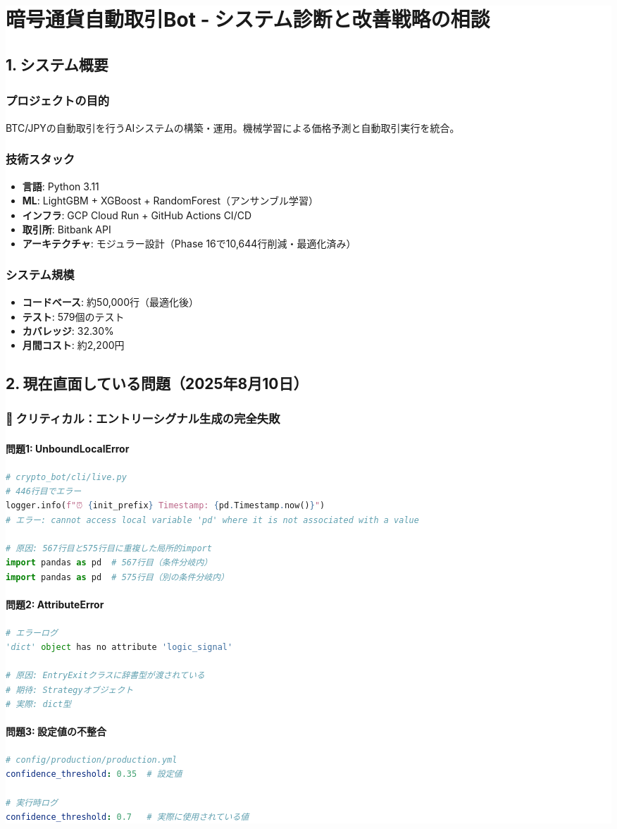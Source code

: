 # 暗号通貨自動取引Bot - システム診断と改善戦略の相談

## 1. システム概要

### プロジェクトの目的
BTC/JPYの自動取引を行うAIシステムの構築・運用。機械学習による価格予測と自動取引実行を統合。

### 技術スタック
- **言語**: Python 3.11
- **ML**: LightGBM + XGBoost + RandomForest（アンサンブル学習）
- **インフラ**: GCP Cloud Run + GitHub Actions CI/CD
- **取引所**: Bitbank API
- **アーキテクチャ**: モジュラー設計（Phase 16で10,644行削減・最適化済み）

### システム規模
- **コードベース**: 約50,000行（最適化後）
- **テスト**: 579個のテスト
- **カバレッジ**: 32.30%
- **月間コスト**: 約2,200円

## 2. 現在直面している問題（2025年8月10日）

### 🔴 クリティカル：エントリーシグナル生成の完全失敗

#### 問題1: UnboundLocalError
```python
# crypto_bot/cli/live.py
# 446行目でエラー
logger.info(f"⏰ {init_prefix} Timestamp: {pd.Timestamp.now()}")
# エラー: cannot access local variable 'pd' where it is not associated with a value

# 原因: 567行目と575行目に重複した局所的import
import pandas as pd  # 567行目（条件分岐内）
import pandas as pd  # 575行目（別の条件分岐内）
```

#### 問題2: AttributeError
```python
# エラーログ
'dict' object has no attribute 'logic_signal'

# 原因: EntryExitクラスに辞書型が渡されている
# 期待: Strategyオブジェクト
# 実際: dict型
```

#### 問題3: 設定値の不整合
```yaml
# config/production/production.yml
confidence_threshold: 0.35  # 設定値

# 実行時ログ
confidence_threshold: 0.7   # 実際に使用されている値
```
